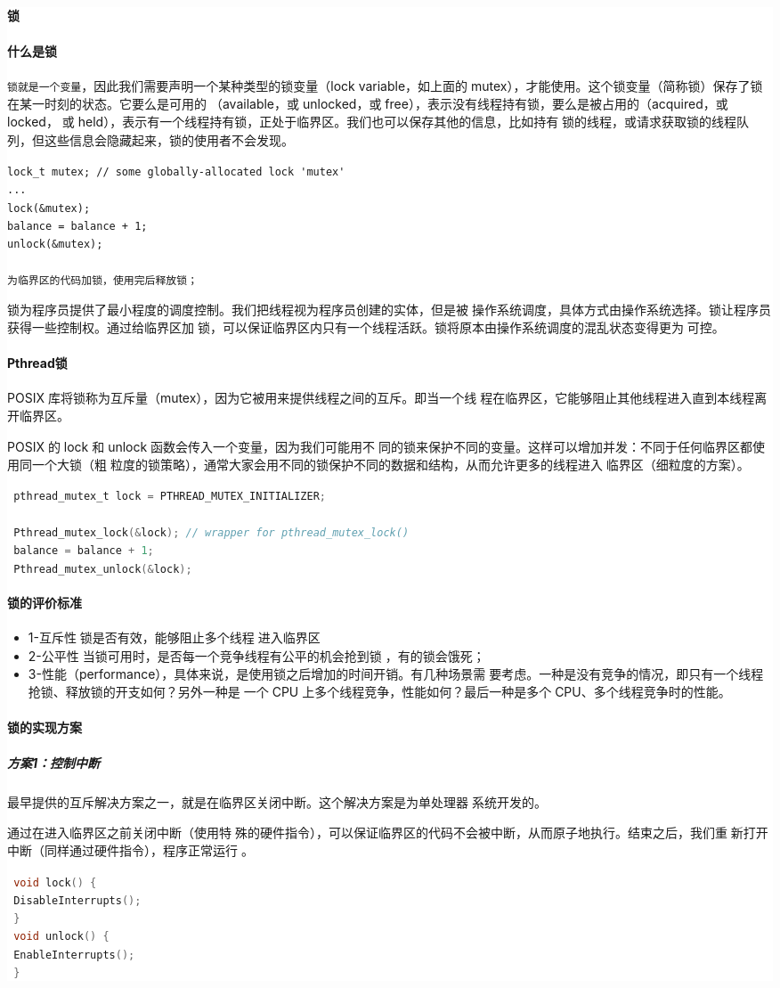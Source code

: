 

#### 锁

#### 什么是锁

 `锁就是一个变量`，因此我们需要声明一个某种类型的锁变量（lock variable，如上面的 mutex），才能使用。这个锁变量（简称锁）保存了锁在某一时刻的状态。它要么是可用的 （available，或 unlocked，或 free），表示没有线程持有锁，要么是被占用的（acquired，或 locked， 或 held），表示有一个线程持有锁，正处于临界区。我们也可以保存其他的信息，比如持有 锁的线程，或请求获取锁的线程队列，但这些信息会隐藏起来，锁的使用者不会发现。  

```abap
lock_t mutex; // some globally-allocated lock 'mutex'
...
lock(&mutex);
balance = balance + 1;
unlock(&mutex); 

为临界区的代码加锁，使用完后释放锁；
```

 锁为程序员提供了最小程度的调度控制。我们把线程视为程序员创建的实体，但是被 操作系统调度，具体方式由操作系统选择。锁让程序员获得一些控制权。通过给临界区加 锁，可以保证临界区内只有一个线程活跃。锁将原本由操作系统调度的混乱状态变得更为 可控。  



#### Pthread锁

 POSIX 库将锁称为互斥量（mutex），因为它被用来提供线程之间的互斥。即当一个线 程在临界区，它能够阻止其他线程进入直到本线程离开临界区。  

 POSIX 的 lock 和 unlock 函数会传入一个变量，因为我们可能用不 同的锁来保护不同的变量。这样可以增加并发：不同于任何临界区都使用同一个大锁（粗 粒度的锁策略），通常大家会用不同的锁保护不同的数据和结构，从而允许更多的线程进入 临界区（细粒度的方案）。  

```c
 pthread_mutex_t lock = PTHREAD_MUTEX_INITIALIZER;

 Pthread_mutex_lock(&lock); // wrapper for pthread_mutex_lock()
 balance = balance + 1;
 Pthread_mutex_unlock(&lock); 
```

#### 锁的评价标准

- 1-互斥性  锁是否有效，能够阻止多个线程 进入临界区  
- 2-公平性  当锁可用时，是否每一个竞争线程有公平的机会抢到锁 ，有的锁会饿死；
- 3-性能（performance），具体来说，是使用锁之后增加的时间开销。有几种场景需 要考虑。一种是没有竞争的情况，即只有一个线程抢锁、释放锁的开支如何？另外一种是 一个 CPU 上多个线程竞争，性能如何？最后一种是多个 CPU、多个线程竞争时的性能。

#### 锁的实现方案

##### 方案1：控制中断

 最早提供的互斥解决方案之一，就是在临界区关闭中断。这个解决方案是为单处理器 系统开发的。  

 通过在进入临界区之前关闭中断（使用特 殊的硬件指令），可以保证临界区的代码不会被中断，从而原子地执行。结束之后，我们重 新打开中断（同样通过硬件指令），程序正常运行 。 

```c
 void lock() {
 DisableInterrupts();
 }
 void unlock() {
 EnableInterrupts();
 } 
```
